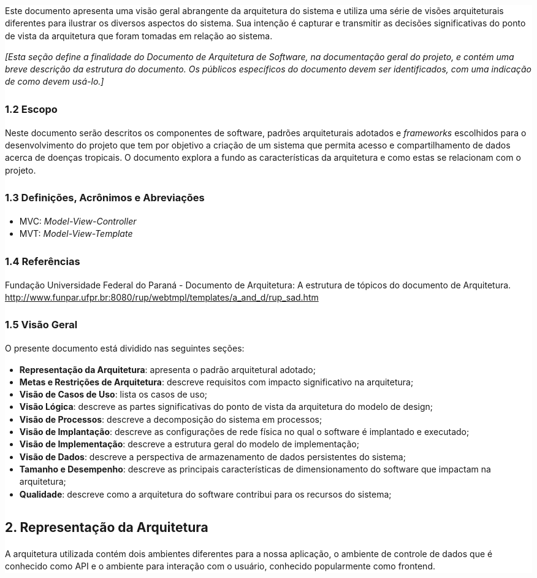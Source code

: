 Este documento apresenta uma visão geral abrangente da arquitetura do sistema e utiliza uma série de visões arquiteturais diferentes para ilustrar os diversos aspectos do sistema. Sua intenção é capturar e transmitir as decisões significativas do ponto de vista da arquitetura que foram tomadas em relação ao sistema.

*[Esta seção define a finalidade do Documento de Arquitetura de Software, na documentação geral do projeto, e contém uma breve descrição da estrutura do documento. Os públicos específicos do documento devem ser identificados, com uma indicação de como devem usá-lo.]*

### 1.2 Escopo

Neste documento serão descritos os componentes de software, padrões arquiteturais adotados e *frameworks* escolhidos para o desenvolvimento do projeto que tem por objetivo a criação de um sistema que permita acesso e compartilhamento de dados acerca de doenças tropicais. O documento explora a fundo as características da arquitetura e como estas se relacionam com o projeto.

### 1.3 Definições, Acrônimos e Abreviações
<ul>
  <li>MVC: <em>Model-View-Controller</em></li>
  <li>MVT: <em>Model-View-Template</em></li/>
</ul>

### 1.4 Referências

Fundação Universidade Federal do Paraná - Documento de Arquitetura: A estrutura de tópicos do documento de Arquitetura.  http://www.funpar.ufpr.br:8080/rup/webtmpl/templates/a_and_d/rup_sad.htm

### 1.5 Visão Geral
O presente documento está dividido nas seguintes seções:
<ul>
  <li><b>Representação da Arquitetura</b>: apresenta o padrão arquitetural adotado;</li>
  <li><b>Metas e Restrições de Arquitetura</b>: descreve requisitos com impacto significativo na arquitetura;</li>
  <li><b>Visão de Casos de Uso</b>: lista os casos de uso;</li>
  <li><b>Visão Lógica</b>: descreve as partes significativas do ponto de vista da arquitetura do modelo de design;</li>
  <li><b>Visão de Processos</b>: descreve a decomposição do sistema em processos;</li>
  <li><b>Visão de Implantação</b>: descreve as configurações de rede física no qual o software é implantado e executado;</li>
  <li><b>Visão de Implementação</b>: descreve a estrutura geral do modelo de implementação;</li>
  <li><b>Visão de Dados</b>: descreve a perspectiva de armazenamento de dados persistentes do sistema;</li>
  <li><b>Tamanho e Desempenho</b>: descreve as principais características de dimensionamento do software que impactam na arquitetura;</li>
  <li><b>Qualidade</b>: descreve como a arquitetura do software contribui para os recursos do sistema;</li>
</ul>

## 2. Representação da Arquitetura

A arquitetura utilizada contém dois ambientes diferentes para a nossa aplicação, o ambiente de controle de dados que é conhecido como API e o ambiente para interação com o usuário, conhecido popularmente como frontend.
